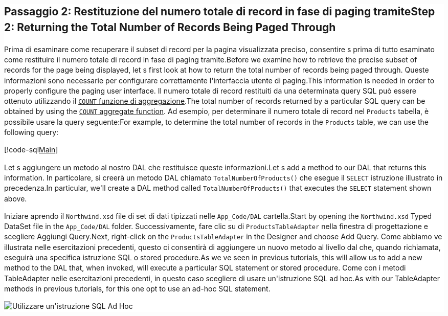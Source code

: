 ## <a name="step-2-returning-the-total-number-of-records-being-paged-through"></a><span data-ttu-id="409c2-145">Passaggio 2: Restituzione del numero totale di record in fase di paging tramite</span><span class="sxs-lookup"><span data-stu-id="409c2-145">Step 2: Returning the Total Number of Records Being Paged Through</span></span>

<span data-ttu-id="409c2-146">Prima di esaminare come recuperare il subset di record per la pagina visualizzata preciso, consentire s prima di tutto esaminato come restituire il numero totale di record in fase di paging tramite.</span><span class="sxs-lookup"><span data-stu-id="409c2-146">Before we examine how to retrieve the precise subset of records for the page being displayed, let s first look at how to return the total number of records being paged through.</span></span> <span data-ttu-id="409c2-147">Queste informazioni sono necessarie per configurare correttamente l'interfaccia utente di paging.</span><span class="sxs-lookup"><span data-stu-id="409c2-147">This information is needed in order to properly configure the paging user interface.</span></span> <span data-ttu-id="409c2-148">Il numero totale di record restituiti da una determinata query SQL può essere ottenuto utilizzando il [ `COUNT` funzione di aggregazione](https://msdn.microsoft.com/library/ms175997.aspx).</span><span class="sxs-lookup"><span data-stu-id="409c2-148">The total number of records returned by a particular SQL query can be obtained by using the [`COUNT` aggregate function](https://msdn.microsoft.com/library/ms175997.aspx).</span></span> <span data-ttu-id="409c2-149">Ad esempio, per determinare il numero totale di record nel `Products` tabella, è possibile usare la query seguente:</span><span class="sxs-lookup"><span data-stu-id="409c2-149">For example, to determine the total number of records in the `Products` table, we can use the following query:</span></span>


[!code-sql[Main](efficiently-paging-through-large-amounts-of-data-vb/samples/sample1.sql)]

<span data-ttu-id="409c2-150">Let s aggiungere un metodo al nostro DAL che restituisce queste informazioni.</span><span class="sxs-lookup"><span data-stu-id="409c2-150">Let s add a method to our DAL that returns this information.</span></span> <span data-ttu-id="409c2-151">In particolare, si creerà un metodo DAL chiamato `TotalNumberOfProducts()` che esegue il `SELECT` istruzione illustrato in precedenza.</span><span class="sxs-lookup"><span data-stu-id="409c2-151">In particular, we'll create a DAL method called `TotalNumberOfProducts()` that executes the `SELECT` statement shown above.</span></span>

<span data-ttu-id="409c2-152">Iniziare aprendo il `Northwind.xsd` file di set di dati tipizzati nelle `App_Code/DAL` cartella.</span><span class="sxs-lookup"><span data-stu-id="409c2-152">Start by opening the `Northwind.xsd` Typed DataSet file in the `App_Code/DAL` folder.</span></span> <span data-ttu-id="409c2-153">Successivamente, fare clic su di `ProductsTableAdapter` nella finestra di progettazione e scegliere Aggiungi Query.</span><span class="sxs-lookup"><span data-stu-id="409c2-153">Next, right-click on the `ProductsTableAdapter` in the Designer and choose Add Query.</span></span> <span data-ttu-id="409c2-154">Come abbiamo ve illustrata nelle esercitazioni precedenti, questo ci consentirà di aggiungere un nuovo metodo al livello dal che, quando richiamata, eseguirà una specifica istruzione SQL o stored procedure.</span><span class="sxs-lookup"><span data-stu-id="409c2-154">As we ve seen in previous tutorials, this will allow us to add a new method to the DAL that, when invoked, will execute a particular SQL statement or stored procedure.</span></span> <span data-ttu-id="409c2-155">Come con i metodi TableAdapter nelle esercitazioni precedenti, in questo caso scegliere di usare un'istruzione SQL ad hoc.</span><span class="sxs-lookup"><span data-stu-id="409c2-155">As with our TableAdapter methods in previous tutorials, for this one opt to use an ad-hoc SQL statement.</span></span>


![Utilizzare un'istruzione SQL Ad Hoc](efficiently-paging-through-large-amounts-of-data-vb/_static/image1.png)
